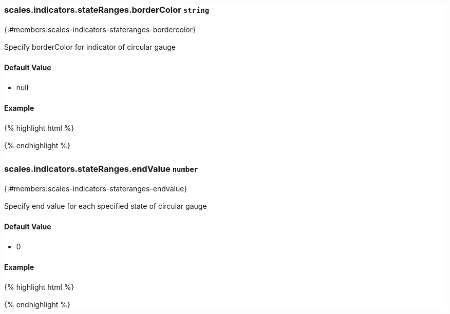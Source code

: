 


### scales.indicators.stateRanges.borderColor `string`
{:#members:scales-indicators-stateranges-bordercolor}




Specify borderColor for indicator of circular gauge


#### Default Value



* null




#### Example


{% highlight html %}
 
<div id="CoreCircularGauge">
</div> 
 
<script>  
        $("#CoreCircularGauge").ejCircularGauge({ scales: [{showIndicators:true,indicators: [{
  width: 30,type: "circle",value: 0,position: { x: 185, y:300 },
  stateRanges: [{ endValue: 70, startValue: 0, backgroundColor: "#5DF243",borderColor:"Red" },
  { endValue: 200, startValue: 70, backgroundColor: "#145608", borderColor:"yellow"}]}]}]});
</script>{% endhighlight %}




### scales.indicators.stateRanges.endValue `number`
{:#members:scales-indicators-stateranges-endvalue}




Specify end value for each specified state of circular gauge


#### Default Value



* 0




#### Example


{% highlight html %}
 
<div id="CoreCircularGauge">
</div> 
 
<script>          
        $("#CoreCircularGauge").ejCircularGauge({ scales: [{showIndicators:true,indicators: [{
  width: 30,type: "circle",value: 0,position: { x: 185, y:300 },
  stateRanges: [{ endValue: 70, startValue: 0, backgroundColor: "#5DF243" },
  { endValue: 200, startValue: 70, backgroundColor: "#145608"}]}]}]});
</script>{% endhighlight %}
